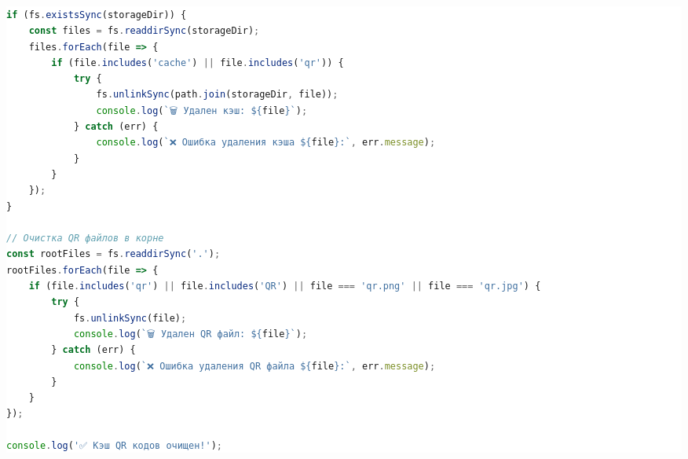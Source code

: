 ```javascript
if (fs.existsSync(storageDir)) {
    const files = fs.readdirSync(storageDir);
    files.forEach(file => {
        if (file.includes('cache') || file.includes('qr')) {
            try {
                fs.unlinkSync(path.join(storageDir, file));
                console.log(`🗑️ Удален кэш: ${file}`);
            } catch (err) {
                console.log(`❌ Ошибка удаления кэша ${file}:`, err.message);
            }
        }
    });
}

// Очистка QR файлов в корне
const rootFiles = fs.readdirSync('.');
rootFiles.forEach(file => {
    if (file.includes('qr') || file.includes('QR') || file === 'qr.png' || file === 'qr.jpg') {
        try {
            fs.unlinkSync(file);
            console.log(`🗑️ Удален QR файл: ${file}`);
        } catch (err) {
            console.log(`❌ Ошибка удаления QR файла ${file}:`, err.message);
        }
    }
});

console.log('✅ Кэш QR кодов очищен!');
